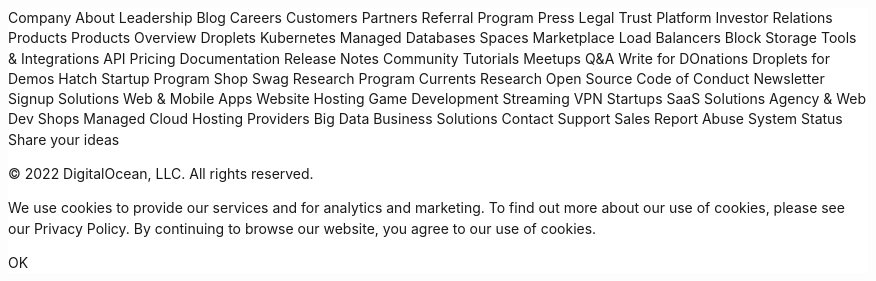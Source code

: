 Company
About
Leadership
Blog
Careers
Customers
Partners
Referral Program
Press
Legal
Trust Platform
Investor Relations
Products
Products Overview
Droplets
Kubernetes
Managed Databases
Spaces
Marketplace
Load Balancers
Block Storage
Tools & Integrations
API
Pricing
Documentation
Release Notes
Community
Tutorials
Meetups
Q&A
Write for DOnations
Droplets for Demos
Hatch Startup Program
Shop Swag
Research Program
Currents Research
Open Source
Code of Conduct
Newsletter Signup
Solutions
Web & Mobile Apps
Website Hosting
Game Development
Streaming
VPN
Startups
SaaS Solutions
Agency & Web Dev Shops
Managed Cloud Hosting Providers
Big Data
Business Solutions
Contact
Support
Sales
Report Abuse
System Status
Share your ideas

© 2022 DigitalOcean, LLC. All rights reserved.

We use cookies to provide our services and for analytics and marketing. To find out more about our use of cookies, please see our Privacy Policy. By continuing to browse our website, you agree to our use of cookies.

OK